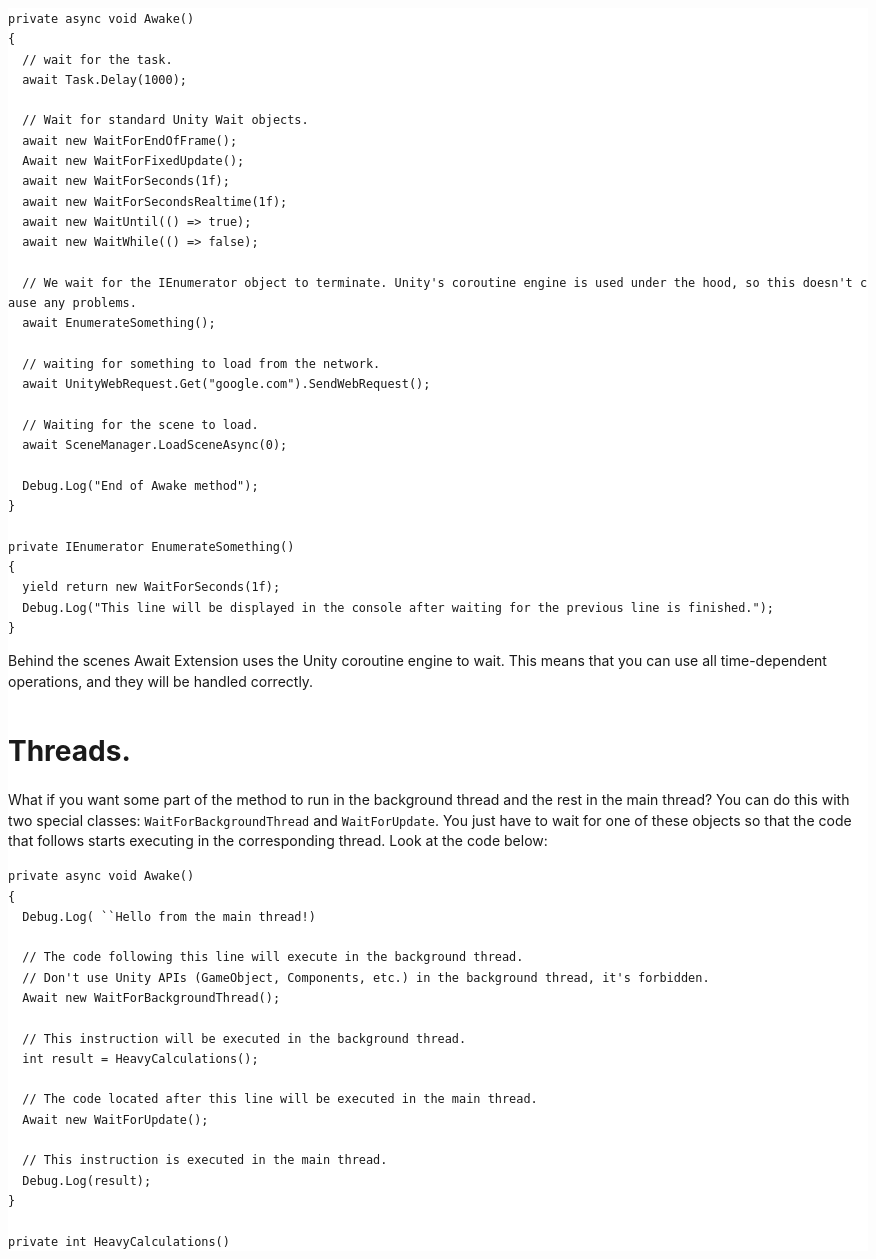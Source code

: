 ```
private async void Awake()
{
  // wait for the task.
  await Task.Delay(1000);
  
  // Wait for standard Unity Wait objects.
  await new WaitForEndOfFrame();
  Await new WaitForFixedUpdate();
  await new WaitForSeconds(1f);
  await new WaitForSecondsRealtime(1f);
  await new WaitUntil(() => true);
  await new WaitWhile(() => false);
  
  // We wait for the IEnumerator object to terminate. Unity's coroutine engine is used under the hood, so this doesn't cause any problems.
  await EnumerateSomething();
  
  // waiting for something to load from the network.
  await UnityWebRequest.Get("google.com").SendWebRequest();
  
  // Waiting for the scene to load.
  await SceneManager.LoadSceneAsync(0);
  
  Debug.Log("End of Awake method");
}

private IEnumerator EnumerateSomething()
{
  yield return new WaitForSeconds(1f);
  Debug.Log("This line will be displayed in the console after waiting for the previous line is finished.");
}
```

Behind the scenes Await Extension uses the Unity coroutine engine to wait. This means that you can use all time-dependent operations, and they will be handled correctly.

# Threads.
What if you want some part of the method to run in the background thread and the rest in the main thread? You can do this with two special classes: `WaitForBackgroundThread` and `WaitForUpdate`. You just have to wait for one of these objects so that the code that follows starts executing in the corresponding thread. Look at the code below:

```
private async void Awake()
{
  Debug.Log( ``Hello from the main thread!)
  
  // The code following this line will execute in the background thread.
  // Don't use Unity APIs (GameObject, Components, etc.) in the background thread, it's forbidden.
  Await new WaitForBackgroundThread();
  
  // This instruction will be executed in the background thread.
  int result = HeavyCalculations();
  
  // The code located after this line will be executed in the main thread.
  Await new WaitForUpdate();
  
  // This instruction is executed in the main thread.
  Debug.Log(result);
}

private int HeavyCalculations()
```
